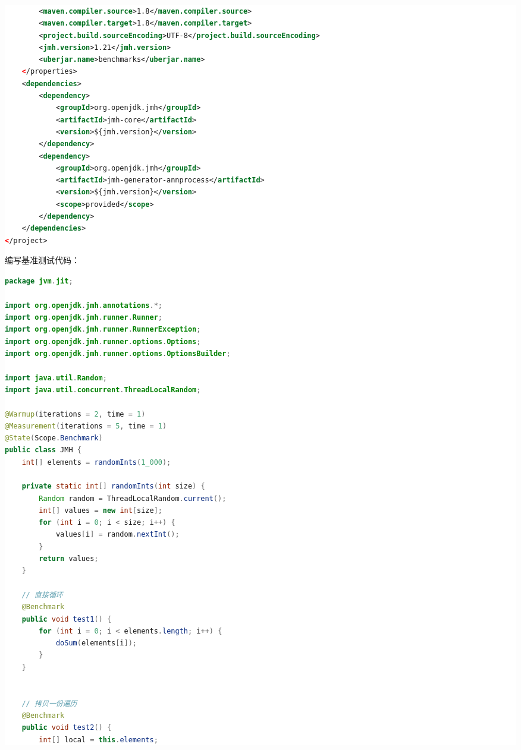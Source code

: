 ```xml
        <maven.compiler.source>1.8</maven.compiler.source>
        <maven.compiler.target>1.8</maven.compiler.target>
        <project.build.sourceEncoding>UTF-8</project.build.sourceEncoding>
        <jmh.version>1.21</jmh.version>
        <uberjar.name>benchmarks</uberjar.name>
    </properties>
    <dependencies>
        <dependency>
            <groupId>org.openjdk.jmh</groupId>
            <artifactId>jmh-core</artifactId>
            <version>${jmh.version}</version>
        </dependency>
        <dependency>
            <groupId>org.openjdk.jmh</groupId>
            <artifactId>jmh-generator-annprocess</artifactId>
            <version>${jmh.version}</version>
            <scope>provided</scope>
        </dependency>
    </dependencies>
</project>
```

编写基准测试代码：

```java
package jvm.jit;

import org.openjdk.jmh.annotations.*;
import org.openjdk.jmh.runner.Runner;
import org.openjdk.jmh.runner.RunnerException;
import org.openjdk.jmh.runner.options.Options;
import org.openjdk.jmh.runner.options.OptionsBuilder;

import java.util.Random;
import java.util.concurrent.ThreadLocalRandom;

@Warmup(iterations = 2, time = 1)
@Measurement(iterations = 5, time = 1)
@State(Scope.Benchmark)
public class JMH {
    int[] elements = randomInts(1_000);

    private static int[] randomInts(int size) {
        Random random = ThreadLocalRandom.current();
        int[] values = new int[size];
        for (int i = 0; i < size; i++) {
            values[i] = random.nextInt();
        }
        return values;
    }

    // 直接循环
    @Benchmark
    public void test1() {
        for (int i = 0; i < elements.length; i++) {
            doSum(elements[i]);
        }
    }
	
    
    // 拷贝一份遍历
    @Benchmark
    public void test2() {
        int[] local = this.elements;
```